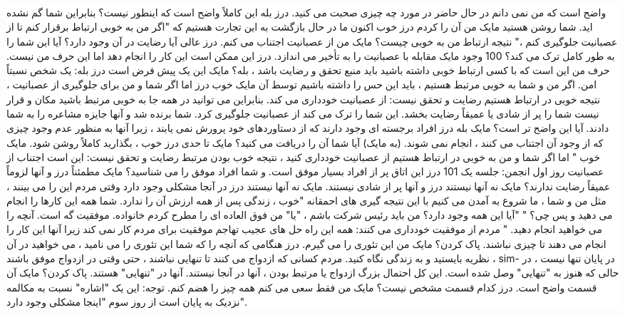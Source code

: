 واضح است که من نمی دانم در حال حاضر در مورد چه چیزی صحبت می کنید. درز
بله این کاملاً واضح است که اینطور نیست؟ بنابراین شما گم نشده اید. شما روشن هستید مایک
من آن را کردم درز
خوب اکنون ما در حال بازگشت به این تجارت هستیم که "اگر من به خوبی ارتباط برقرار کنم تا از عصبانیت جلوگیری کنم ،"
نتیجه ارتباط من به خوبی چیست؟ مایک
من از عصبانیت اجتناب می کنم. درز
عالی آیا رضایت در آن وجود دارد؟ آیا این شما را به طور کامل ترک می کند؟ 100
وجود
مایک
مقابله با عصبانیت را به تأخیر می اندازد. درز
این ممکن است این کار را انجام دهد اما این حرف من نیست. حرف من این است که با کسی ارتباط خوبی داشته باشید
باید منبع تحقق و رضایت باشد ، بله؟ مایک
این یک پیش فرض است درز
بله: یک شخص نسبتاً امن. اگر من و شما به خوبی مرتبط هستیم ، باید این حس را داشته باشیم
توسط آن مایک
خوب درز
اما اگر شما و من برای جلوگیری از عصبانیت ، نتیجه خوبی در ارتباط هستیم
رضایت و تحقق نیست: از عصبانیت خودداری می کند. بنابراین می توانید در همه جا به خوبی مرتبط باشید
مکان و قرار نیست شما را پر از شادی یا عمیقاً رضایت بخشد. این شما را ترک می کند
از عصبانیت جلوگیری کرد. شما برنده شد و آنها جایزه مشاعره را به شما دادند. آیا این واضح تر است؟ مایک
بله درز
افراد برجسته ای وجود دارند که از دستاوردهای خود پرورش نمی یابند ، زیرا آنها
به منظور عدم وجود چیزی که از وجود آن اجتناب می کنند ، انجام نمی شوند. (به مایک)
آیا شما آن را دریافت می کنید؟ مایک
تا حدی درز
خوب ، بگذارید کاملاً روشن شود. مایک
خوب "
اما اگر شما و من به خوبی در ارتباط هستیم
از عصبانیت خودداری کنید ، نتیجه خوب بودن
مرتبط رضایت و تحقق نیست: این است
اجتناب از عصبانیت روز اول انجمن: جلسه یک
101
درز
این اتاق پر از افراد بسیار موفق است. و شما افراد موفق را می شناسید؟ مایک
مطمئناً درز
و آنها لزوماً عمیقاً رضایت ندارند؟ مایک
نه آنها نیستند درز
و آنها پر از شادی نیستند. مایک
نه آنها نیستند درز
در آنجا مشکلی وجود دارد وقتی مردم این را می بینند ، مثل من و شما ، ما شروع به آمدن می کنیم
با این نتیجه گیری های احمقانه "خوب ، زندگی پس از همه ارزش آن را ندارد. شما همه این کارها را انجام می دهید و
پس چی؟ " "آیا این همه وجود دارد؟ من باید رئیس شرکت باشم ، "یا" من فوق العاده ای را مطرح کردم
خانواده. موفقیت گه است. آنچه را می خواهید انجام دهید. " مردم از موفقیت خودداری می کنند: همه این راه حل های عجیب
تهاجم موفقیت برای مردم کار نمی کند زیرا آنها این کار را انجام می دهند تا چیزی نباشند. پاک کردن؟ مایک
من این تئوری را می گیرم. درز
هنگامی که آنچه را که شما این تئوری را می نامید ، می خواهید در آن نظریه بایستید و به زندگی نگاه کنید. مردم
کسانی که ازدواج می کنند تا تنهایی نباشند ، حتی وقتی در ازدواج موفق باشند ، sim-
در پایان تنها نیست ، در حالی که هنوز به "تنهایی" وصل شده است. این کل احتمال بزرگ
ازدواج یا مرتبط بودن ، آنها در آنجا نیستند. آنها در "تنهایی" هستند. پاک کردن؟ مایک
آن قسمت واضح است. درز
کدام قسمت مشخص نیست؟ مایک
من فقط سعی می کنم همه چیز را هضم کنم. توجه: این یک "اشاره" نسبت به مکالمه نزدیک به پایان است
از روز سوم "اینجا مشکلی وجود دارد".